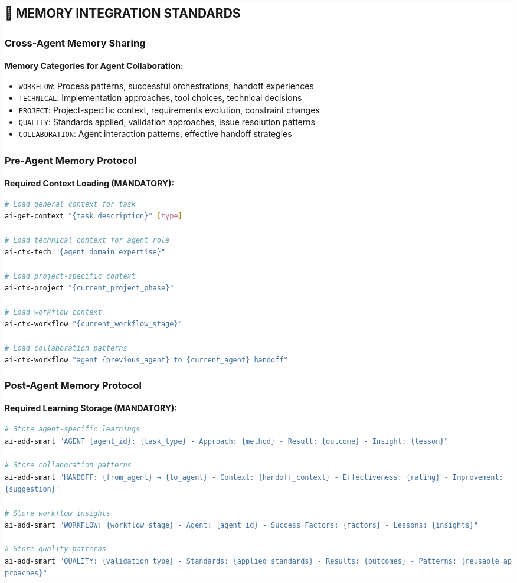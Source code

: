 
## 🧠 **MEMORY INTEGRATION STANDARDS**

### Cross-Agent Memory Sharing

**Memory Categories for Agent Collaboration:**
- `WORKFLOW`: Process patterns, successful orchestrations, handoff experiences
- `TECHNICAL`: Implementation approaches, tool choices, technical decisions
- `PROJECT`: Project-specific context, requirements evolution, constraint changes
- `QUALITY`: Standards applied, validation approaches, issue resolution patterns
- `COLLABORATION`: Agent interaction patterns, effective handoff strategies

### Pre-Agent Memory Protocol

**Required Context Loading (MANDATORY):**
```bash
# Load general context for task
ai-get-context "{task_description}" [type]

# Load technical context for agent role
ai-ctx-tech "{agent_domain_expertise}"

# Load project-specific context
ai-ctx-project "{current_project_phase}"

# Load workflow context
ai-ctx-workflow "{current_workflow_stage}"

# Load collaboration patterns
ai-ctx-workflow "agent {previous_agent} to {current_agent} handoff"
```

### Post-Agent Memory Protocol

**Required Learning Storage (MANDATORY):**
```bash
# Store agent-specific learnings
ai-add-smart "AGENT {agent_id}: {task_type} - Approach: {method} - Result: {outcome} - Insight: {lesson}"

# Store collaboration patterns
ai-add-smart "HANDOFF: {from_agent} → {to_agent} - Context: {handoff_context} - Effectiveness: {rating} - Improvement: {suggestion}"

# Store workflow insights
ai-add-smart "WORKFLOW: {workflow_stage} - Agent: {agent_id} - Success Factors: {factors} - Lessons: {insights}"

# Store quality patterns
ai-add-smart "QUALITY: {validation_type} - Standards: {applied_standards} - Results: {outcomes} - Patterns: {reusable_approaches}"
```
